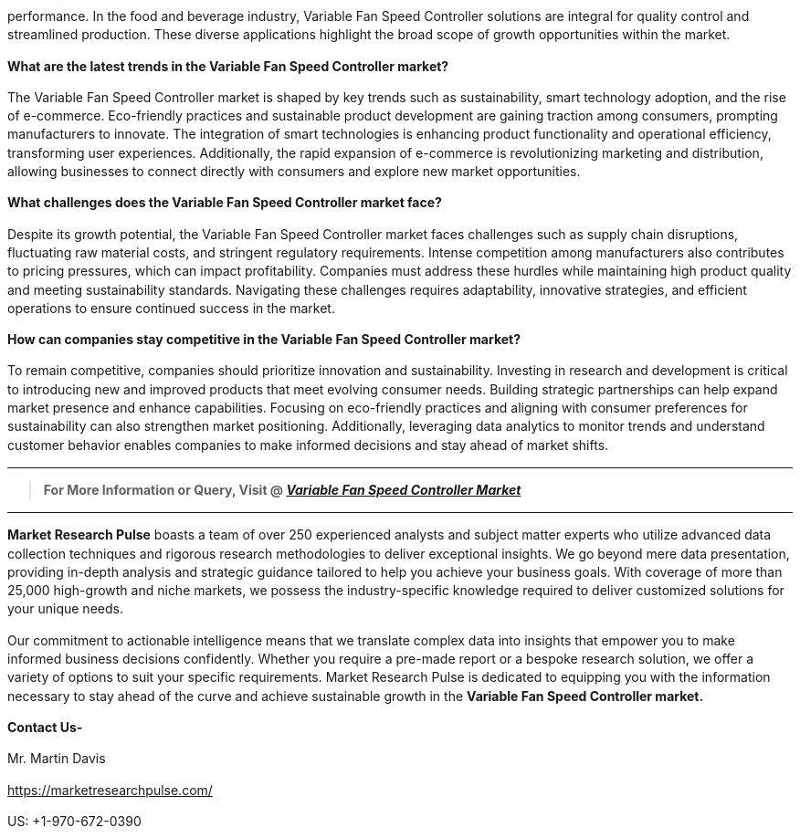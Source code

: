 performance. In the food and beverage industry, Variable Fan Speed Controller solutions are integral for quality control and streamlined production. These diverse applications highlight the broad scope of growth opportunities within the market.</p><p><strong>What are the latest trends in the Variable Fan Speed Controller market?</strong></p><p>The Variable Fan Speed Controller market is shaped by key trends such as sustainability, smart technology adoption, and the rise of e-commerce. Eco-friendly practices and sustainable product development are gaining traction among consumers, prompting manufacturers to innovate. The integration of smart technologies is enhancing product functionality and operational efficiency, transforming user experiences. Additionally, the rapid expansion of e-commerce is revolutionizing marketing and distribution, allowing businesses to connect directly with consumers and explore new market opportunities.</p><p><strong>What challenges does the Variable Fan Speed Controller market face?</strong></p><p>Despite its growth potential, the Variable Fan Speed Controller market faces challenges such as supply chain disruptions, fluctuating raw material costs, and stringent regulatory requirements. Intense competition among manufacturers also contributes to pricing pressures, which can impact profitability. Companies must address these hurdles while maintaining high product quality and meeting sustainability standards. Navigating these challenges requires adaptability, innovative strategies, and efficient operations to ensure continued success in the market.</p><p><strong>How can companies stay competitive in the Variable Fan Speed Controller market?</strong></p><p>To remain competitive, companies should prioritize innovation and sustainability. Investing in research and development is critical to introducing new and improved products that meet evolving consumer needs. Building strategic partnerships can help expand market presence and enhance capabilities. Focusing on eco-friendly practices and aligning with consumer preferences for sustainability can also strengthen market positioning. Additionally, leveraging data analytics to monitor trends and understand customer behavior enables companies to make informed decisions and stay ahead of market shifts.</p><hr /><blockquote><p><strong>For More Information or Query, Visit @&nbsp;<em><a href="https://marketresearchpulse.com/report/6310/variable-fan-speed-controller-market?utm_source=Linkedin&utm_medium=029">Variable Fan Speed Controller Market</a></em></strong></p></blockquote><hr /><p><strong>Market Research Pulse</strong> boasts a team of over 250 experienced analysts and subject matter experts who utilize advanced data collection techniques and rigorous research methodologies to deliver exceptional insights. We go beyond mere data presentation, providing in-depth analysis and strategic guidance tailored to help you achieve your business goals. With coverage of more than 25,000 high-growth and niche markets, we possess the industry-specific knowledge required to deliver customized solutions for your unique needs.</p><p>Our commitment to actionable intelligence means that we translate complex data into insights that empower you to make informed business decisions confidently. Whether you require a pre-made report or a bespoke research solution, we offer a variety of options to suit your specific requirements. Market Research Pulse is dedicated to equipping you with the information necessary to stay ahead of the curve and achieve sustainable growth in the <strong>Variable Fan Speed Controller market.</strong></p><p><strong>Contact Us-</strong></p><p>Mr. Martin Davis</p><p>https://marketresearchpulse.com/</p><p>US: +1-970-672-0390</p>
